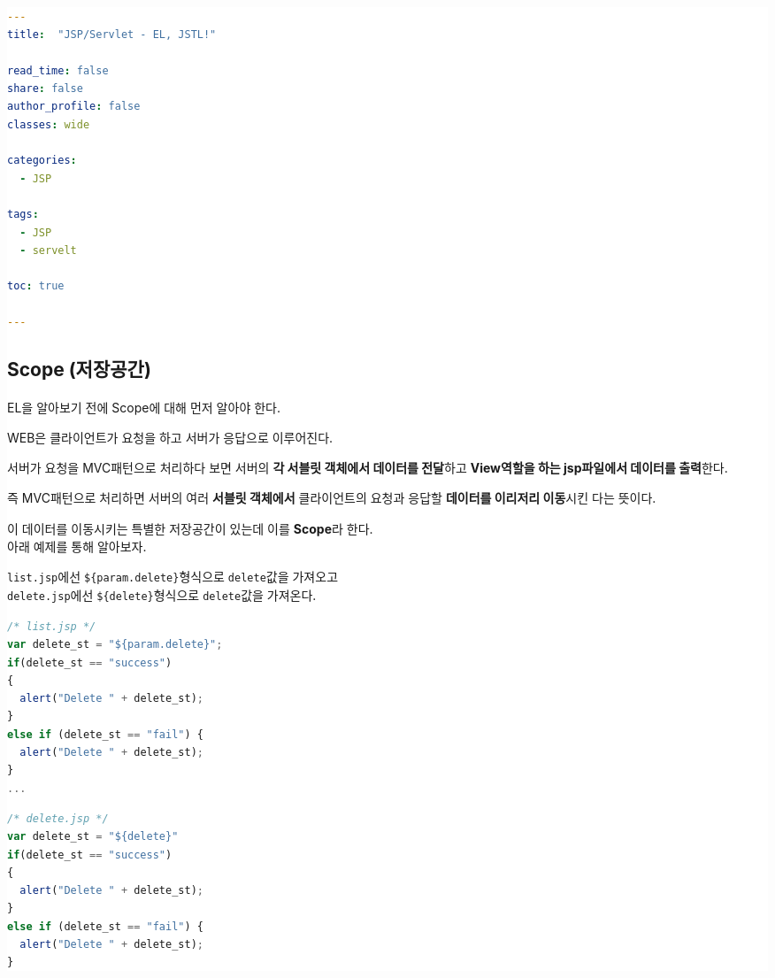 ```yaml
---
title:  "JSP/Servlet - EL, JSTL!"

read_time: false
share: false
author_profile: false
classes: wide

categories:
  - JSP

tags:
  - JSP
  - servelt

toc: true

---
```


## Scope (저장공간)

EL을 알아보기 전에 Scope에 대해 먼저 알아야 한다.  

WEB은 클라이언트가 요청을 하고 서버가 응답으로 이루어진다.  

서버가 요청을 MVC패턴으로 처리하다 보면 서버의 **각 서블릿 객체에서 데이터를 전달**하고 **View역할을 하는 jsp파일에서 데이터를 출력**한다.  

즉 MVC패턴으로 처리하면 서버의 여러 **서블릿 객체에서** 클라이언트의 요청과 응답할 **데이터를 이리저리 이동**시킨 다는 뜻이다.  

이 데이터를 이동시키는 특별한 저장공간이 있는데 이를 **Scope**라 한다.  
아래 예제를 통해 알아보자.  

`list.jsp`에선 `${param.delete}`형식으로 `delete`값을 가져오고  
`delete.jsp`에선 `${delete}`형식으로 `delete`값을 가져온다.  

```js
/* list.jsp */
var delete_st = "${param.delete}";
if(delete_st == "success")
{
  alert("Delete " + delete_st);
}
else if (delete_st == "fail") {
  alert("Delete " + delete_st);
}
...
```

```js
/* delete.jsp */
var delete_st = "${delete}"
if(delete_st == "success")
{
  alert("Delete " + delete_st);
}
else if (delete_st == "fail") {
  alert("Delete " + delete_st);
}
```
